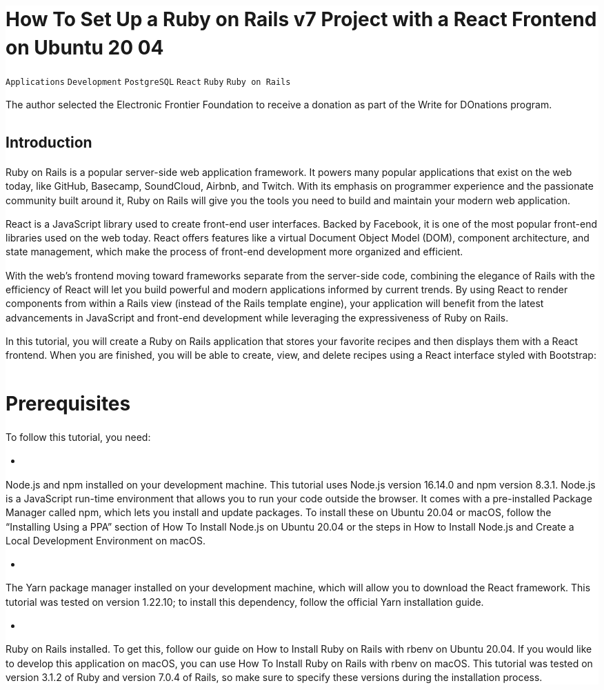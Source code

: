 # How To Set Up a Ruby on Rails v7 Project with a React Frontend on Ubuntu 20 04

```Applications``` ```Development``` ```PostgreSQL``` ```React``` ```Ruby``` ```Ruby on Rails```

The author selected the Electronic Frontier Foundation to receive a donation as part of the Write for DOnations program.


## Introduction


Ruby on Rails is a popular server-side web application framework. It powers many popular applications that exist on the web today, like GitHub, Basecamp, SoundCloud, Airbnb, and Twitch. With its emphasis on programmer experience and the passionate community built around it, Ruby on Rails will give you the tools you need to build and maintain your modern web application.


React is a JavaScript library used to create front-end user interfaces. Backed by Facebook, it is one of the most popular front-end libraries used on the web today. React offers features like a virtual Document Object Model (DOM), component architecture, and state management, which make the process of front-end development more organized and efficient.


With the web’s frontend moving toward frameworks separate from the server-side code, combining the elegance of Rails with the efficiency of React will let you build powerful and modern applications informed by current trends. By using React to render components from within a Rails view (instead of the Rails template engine), your application will benefit from the latest advancements in JavaScript and front-end development while leveraging the expressiveness of Ruby on Rails.


In this tutorial, you will create a Ruby on Rails application that stores your favorite recipes and then displays them with a React frontend. When you are finished, you will be able to create, view, and delete recipes using a React interface styled with Bootstrap:





# Prerequisites


To follow this tutorial, you need:


- 
Node.js and npm installed on your development machine. This tutorial uses Node.js version 16.14.0 and npm version 8.3.1. Node.js is a JavaScript run-time environment that allows you to run your code outside the browser. It comes with a pre-installed Package Manager called npm, which lets you install and update packages. To install these on Ubuntu 20.04 or macOS, follow the “Installing Using a PPA” section of How To Install Node.js on Ubuntu 20.04 or the steps in How to Install Node.js and Create a Local Development Environment on macOS.

- 
The Yarn package manager installed on your development machine, which will allow you to download the React framework. This tutorial was tested on version 1.22.10; to install this dependency, follow the official Yarn installation guide.

- 
Ruby on Rails installed. To get this, follow our guide on How to Install Ruby on Rails with rbenv on Ubuntu 20.04. If you would like to develop this application on macOS, you can use How To Install Ruby on Rails with rbenv on macOS. This tutorial was tested on version 3.1.2 of Ruby and version 7.0.4 of Rails, so make sure to specify these versions during the installation process.
```
